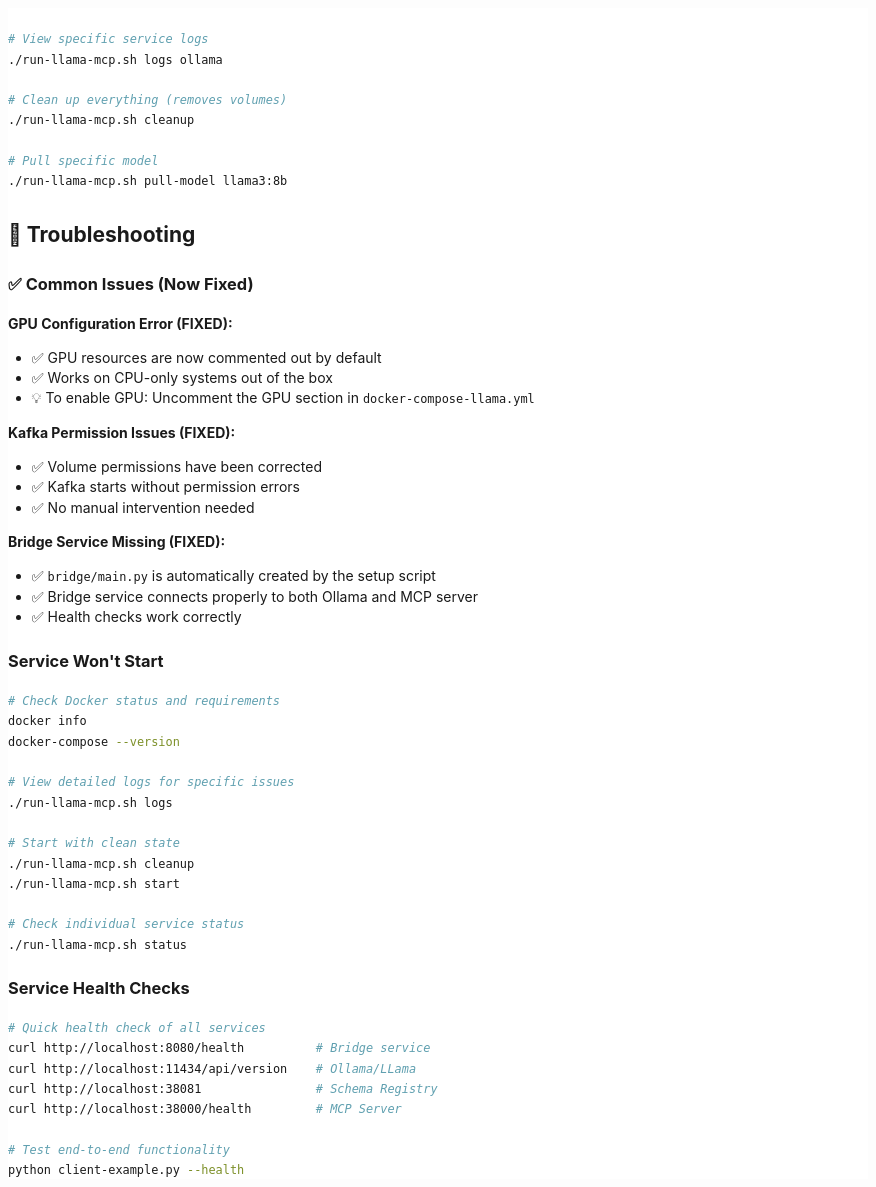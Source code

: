 ```bash

# View specific service logs
./run-llama-mcp.sh logs ollama

# Clean up everything (removes volumes)
./run-llama-mcp.sh cleanup

# Pull specific model
./run-llama-mcp.sh pull-model llama3:8b
```

## 🐛 Troubleshooting

### ✅ Common Issues (Now Fixed)

**GPU Configuration Error (FIXED):**
- ✅ GPU resources are now commented out by default
- ✅ Works on CPU-only systems out of the box
- 💡 To enable GPU: Uncomment the GPU section in `docker-compose-llama.yml`

**Kafka Permission Issues (FIXED):**
- ✅ Volume permissions have been corrected
- ✅ Kafka starts without permission errors
- ✅ No manual intervention needed

**Bridge Service Missing (FIXED):**
- ✅ `bridge/main.py` is automatically created by the setup script
- ✅ Bridge service connects properly to both Ollama and MCP server
- ✅ Health checks work correctly

### Service Won't Start
```bash
# Check Docker status and requirements
docker info
docker-compose --version

# View detailed logs for specific issues
./run-llama-mcp.sh logs

# Start with clean state
./run-llama-mcp.sh cleanup
./run-llama-mcp.sh start

# Check individual service status
./run-llama-mcp.sh status
```

### Service Health Checks
```bash
# Quick health check of all services
curl http://localhost:8080/health          # Bridge service
curl http://localhost:11434/api/version    # Ollama/LLama
curl http://localhost:38081                # Schema Registry
curl http://localhost:38000/health         # MCP Server

# Test end-to-end functionality
python client-example.py --health
```
